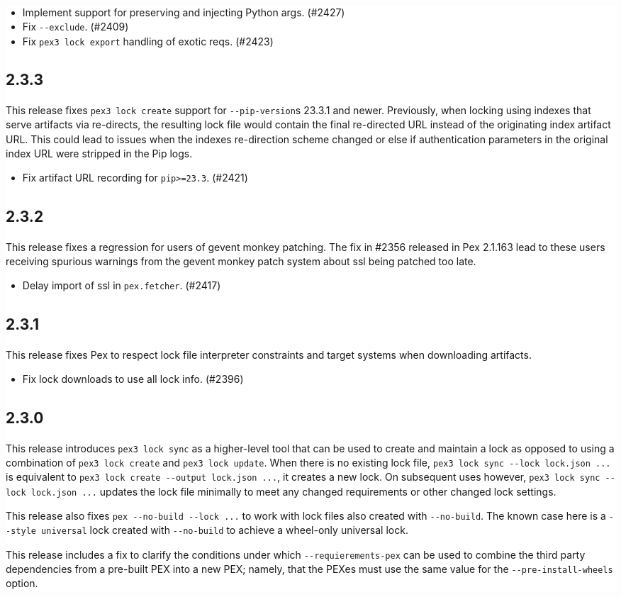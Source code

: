 * Implement support for preserving and injecting Python args. (#2427)
* Fix `--exclude`. (#2409)
* Fix `pex3 lock export` handling of exotic reqs. (#2423)

## 2.3.3

This release fixes `pex3 lock create` support for `--pip-version`s
23.3.1 and newer. Previously, when locking using indexes that serve
artifacts via re-directs, the resulting lock file would contain the
final re-directed URL instead of the originating index artifact URL.
This could lead to issues when the indexes re-direction scheme changed
or else if authentication parameters in the original index URL were
stripped in the Pip logs.

* Fix artifact URL recording for `pip>=23.3`. (#2421)

## 2.3.2

This release fixes a regression for users of gevent monkey patching. The
fix in #2356 released in Pex 2.1.163 lead to these users receiving
spurious warnings from the gevent monkey patch system about ssl being
patched too late.

* Delay import of ssl in `pex.fetcher`. (#2417)

## 2.3.1

This release fixes Pex to respect lock file interpreter constraints and
target systems when downloading artifacts.

* Fix lock downloads to use all lock info. (#2396)

## 2.3.0

This release introduces `pex3 lock sync` as a higher-level tool that
can be used to create and maintain a lock as opposed to using a
combination of `pex3 lock create` and `pex3 lock update`. When there is
no existing lock file, `pex3 lock sync --lock lock.json ...` is
equivalent to `pex3 lock create --output lock.json ...`, it creates a
new lock. On subsequent uses however,
`pex3 lock sync --lock lock.json ...` updates the lock file minimally to
meet any changed requirements or other changed lock settings.

This release also fixes `pex --no-build --lock ...` to work with lock
files also created with `--no-build`. The known case here is a
`--style universal` lock created with `--no-build` to achieve a
wheel-only universal lock.

This release includes a fix to clarify the conditions under which
`--requierements-pex` can be used to combine the third party
dependencies from a pre-built PEX into a new PEX; namely, that the PEXes
must use the same value for the `--pre-install-wheels` option.
